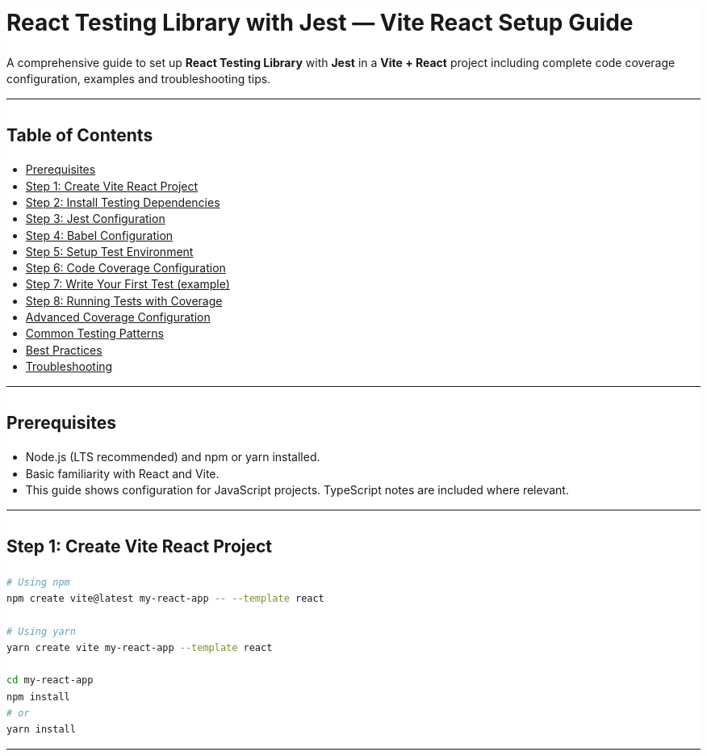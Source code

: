 # React Testing Library with Jest — Vite React Setup Guide

A comprehensive guide to set up **React Testing Library** with **Jest** in a **Vite + React** project including complete code coverage configuration, examples and troubleshooting tips.

---

## Table of Contents

- [Prerequisites](#prerequisites)
- [Step 1: Create Vite React Project](#step-1-create-vite-react-project)
- [Step 2: Install Testing Dependencies](#step-2-install-testing-dependencies)
- [Step 3: Jest Configuration](#step-3-jest-configuration)
- [Step 4: Babel Configuration](#step-4-babel-configuration)
- [Step 5: Setup Test Environment](#step-5-setup-test-environment)
- [Step 6: Code Coverage Configuration](#step-6-code-coverage-configuration)
- [Step 7: Write Your First Test (example)](#step-7-write-your-first-test-example)
- [Step 8: Running Tests with Coverage](#step-8-running-tests-with-coverage)
- [Advanced Coverage Configuration](#advanced-coverage-configuration)
- [Common Testing Patterns](#common-testing-patterns)
- [Best Practices](#best-practices)
- [Troubleshooting](#troubleshooting)

---

## Prerequisites

- Node.js (LTS recommended) and npm or yarn installed.
- Basic familiarity with React and Vite.
- This guide shows configuration for JavaScript projects. TypeScript notes are included where relevant.

---

## Step 1: Create Vite React Project

```bash
# Using npm
npm create vite@latest my-react-app -- --template react

# Using yarn
yarn create vite my-react-app --template react

cd my-react-app
npm install
# or
yarn install
```

---

